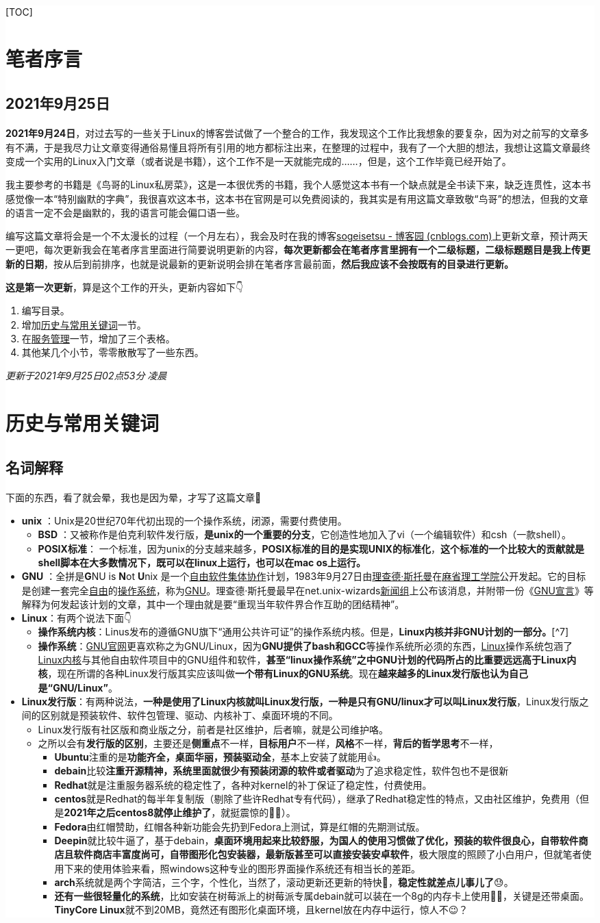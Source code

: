 [TOC]

# 笔者序言

## 2021年9月25日 

**2021年9月24日**，对过去写的一些关于Linux的博客尝试做了一个整合的工作，我发现这个工作比我想象的要复杂，因为对之前写的文章多有不满，于是我尽力让文章变得通俗易懂且将所有引用的地方都标注出来，在整理的过程中，我有了一个大胆的想法，我想让这篇文章最终变成一个实用的Linux入门文章（或者说是书籍），这个工作不是一天就能完成的……，但是，这个工作毕竟已经开始了。

我主要参考的书籍是《鸟哥的Linux私房菜》，这是一本很优秀的书籍，我个人感觉这本书有一个缺点就是全书读下来，缺乏连贯性，这本书感觉像一本“特别幽默的字典”，我很喜欢这本书，这本书在官网是可以免费阅读的，我其实是有用这篇文章致敬“鸟哥”的想法，但我的文章的语言一定不会是幽默的，我的语言可能会偏口语一些。

编写这篇文章将会是一个不太漫长的过程（一个月左右），我会及时在我的博客[sogeisetsu - 博客园 (cnblogs.com)](https://www.cnblogs.com/sogeisetsu/)上更新文章，预计两天一更吧，每次更新我会在笔者序言里面进行简要说明更新的内容，**每次更新都会在笔者序言里拥有一个二级标题，二级标题题目是我上传更新的日期**，按从后到前排序，也就是说最新的更新说明会排在笔者序言最前面，**然后我应该不会按既有的目录进行更新。**

**这是第一次更新**，算是这个工作的开头，更新内容如下👇

1. 编写目录。
2. 增加[历史与常用关键词](#menuOneHistoryAndUniversWord)一节。
3. 在[服务管理](#serviceControl)一节，增加了三个表格。
4. 其他某几个小节，零零散散写了一些东西。

*更新于2021年9月25日02点53分 凌晨*

# <a id="menuOneHistoryAndUniversWord">历史与常用关键词</a>

## 名词解释

下面的东西，看了就会晕，我也是因为晕，才写了这篇文章🤣

- **unix** ：Unix是20世纪70年代初出现的一个操作系统，闭源，需要付费使用。
  - **BSD** ：又被称作是伯克利软件发行版，**是unix的一个重要的分支**，它创造性地加入了vi（一个编辑软件）和csh（一款shell）。
  - **POSIX标准**：  一个标准，因为unix的分支越来越多，**POSIX标准的目的是实现UNIX的标准化**，**这个标准的一个比较大的贡献就是shell脚本在大多数情况下，既可以在linux上运行，也可以在mac os上运行。**
- **GNU** ：全拼是**G**NU is **N**ot **U**nix 是一个[自由软件](https://zh.wikipedia.org/wiki/自由軟體)[集体协作](https://zh.wikipedia.org/wiki/集體協作)计划，1983年9月27日由[理查德·斯托曼](https://zh.wikipedia.org/wiki/理查德·斯托曼)在[麻省理工学院](https://zh.wikipedia.org/wiki/麻省理工學院)公开发起。它的目标是创建一套完全[自由](https://zh.wikipedia.org/wiki/自由软件)的[操作系统](https://zh.wikipedia.org/wiki/操作系统)，称为[GNU](https://zh.wikipedia.org/wiki/GNU)。理查德·斯托曼最早在net.unix-wizards[新闻组](https://zh.wikipedia.org/wiki/新闻组)上公布该消息，并附带一份《[GNU宣言](https://zh.wikipedia.org/wiki/GNU宣言)》等解释为何发起该计划的文章，其中一个理由就是要“重现当年软件界合作互助的团结精神”。
- **Linux**：有两个说法下面👇
  - **操作系统内核**：Linus发布的遵循GNU旗下“通用公共许可证”的操作系统内核。但是，**Linux内核并非GNU计划的一部分。**[^7]
  - **操作系统**：[GNU官网]([GNU操作系统和自由软件运动](https://www.gnu.org/))更喜欢称之为GNU/Linux，因为**GNU提供了bash和GCC**等操作系统所必须的东西，[Linux](https://baike.baidu.com/item/Linux)操作系统包涵了[Linux内核](https://baike.baidu.com/item/Linux内核)与其他自由软件项目中的GNU组件和软件，**甚至“linux操作系统”之中GNU计划的代码所占的比重要远远高于Linux内核**，现在所谓的各种Linux发行版其实应该叫做**一个带有Linux的GNU系统**。现在**越来越多的Linux发行版也认为自己是“GNU/Linux”**。
- **Linux发行版**：有两种说法，**一种是使用了Linux内核就叫Linux发行版，一种是只有GNU/linux才可以叫Linux发行版**，Linux发行版之间的区别就是预装软件、软件包管理、驱动、内核补丁、桌面环境的不同。
  - Linux发行版有社区版和商业版之分，前者是社区维护，后者嘛，就是公司维护咯。
  - 之所以会有**发行版的区别**，主要还是**侧重点**不一样，**目标用户**不一样，**风格**不一样，**背后的哲学思考**不一样，
    - **Ubuntu**注重的是**功能齐全，桌面华丽，预装驱动全**，基本上安装了就能用👍。
    - **debain**比较**注重开源精神，系统里面就很少有预装闭源的软件或者驱动**为了追求稳定性，软件包也不是很新
    - **Redhat**就是注重服务器系统的稳定性了，各种对kernel的补丁保证了稳定性，付费使用。
    - **centos**就是Redhat的每半年复制版（剔除了些许Redhat专有代码），继承了Redhat稳定性的特点，又由社区维护，免费用（但是**2021年之后centos8就停止维护了**，就挺震惊的🤦‍♀️）。
    - **Fedora**由红帽赞助，红帽各种新功能会先扔到Fedora上测试，算是红帽的先期测试版。
    - **Deepin**就比较牛逼了，基于debain，**桌面环境用起来比较舒服，为国人的使用习惯做了优化，预装的软件很良心，自带软件商店且软件商店丰富度尚可，自带图形化包安装器，最新版甚至可以直接安装安卓软件**，极大限度的照顾了小白用户，但就笔者使用下来的使用体验来看，照windows这种专业的图形界面操作系统还有相当长的差距。
    - **arch**系统就是两个字简洁，三个字，个性化，当然了，滚动更新还更新的特快🛴，**稳定性就差点儿事儿了**😓。
    - **还有一些很轻量化的系统**，比如安装在树莓派上的树莓派专属debain就可以装在一个8g的内存卡上使用🤷‍♂️，关键是还带桌面。**TinyCore Linux**就不到20MB，竟然还有图形化桌面环境，且kernel放在内存中运行，惊人不😉？